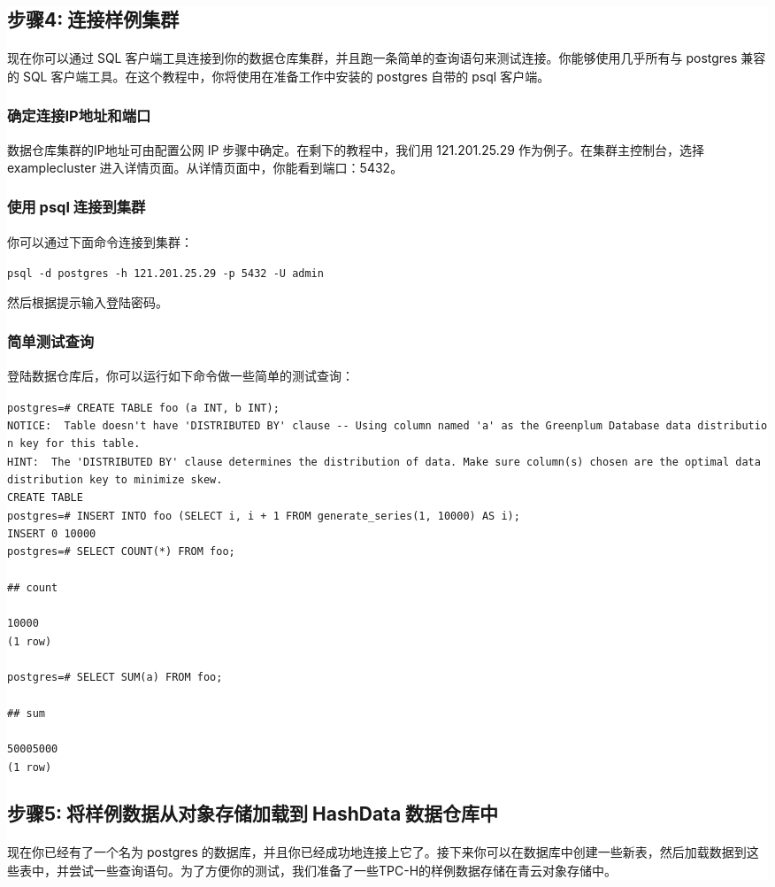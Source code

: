 ## 步骤4: 连接样例集群

现在你可以通过 SQL 客户端工具连接到你的数据仓库集群，并且跑一条简单的查询语句来测试连接。你能够使用几乎所有与 postgres 兼容的 SQL 客户端工具。在这个教程中，你将使用在准备工作中安装的 postgres 自带的 psql 客户端。

### 确定连接IP地址和端口

数据仓库集群的IP地址可由配置公网 IP 步骤中确定。在剩下的教程中，我们用 121.201.25.29 作为例子。在集群主控制台，选择 examplecluster 进入详情页面。从详情页面中，你能看到端口：5432。

### 使用 psql 连接到集群

你可以通过下面命令连接到集群：

```
psql -d postgres -h 121.201.25.29 -p 5432 -U admin
```

然后根据提示输入登陆密码。

### 简单测试查询

登陆数据仓库后，你可以运行如下命令做一些简单的测试查询：

```
postgres=# CREATE TABLE foo (a INT, b INT);  
NOTICE:  Table doesn't have 'DISTRIBUTED BY' clause -- Using column named 'a' as the Greenplum Database data distribution key for this table.  
HINT:  The 'DISTRIBUTED BY' clause determines the distribution of data. Make sure column(s) chosen are the optimal data distribution key to minimize skew.  
CREATE TABLE  
postgres=# INSERT INTO foo (SELECT i, i + 1 FROM generate_series(1, 10000) AS i);  
INSERT 0 10000  
postgres=# SELECT COUNT(*) FROM foo;

## count

10000  
(1 row)

postgres=# SELECT SUM(a) FROM foo;

## sum

50005000  
(1 row)
```

## 步骤5: 将样例数据从对象存储加载到 HashData 数据仓库中


现在你已经有了一个名为 postgres 的数据库，并且你已经成功地连接上它了。接下来你可以在数据库中创建一些新表，然后加载数据到这些表中，并尝试一些查询语句。为了方便你的测试，我们准备了一些TPC-H的样例数据存储在青云对象存储中。

